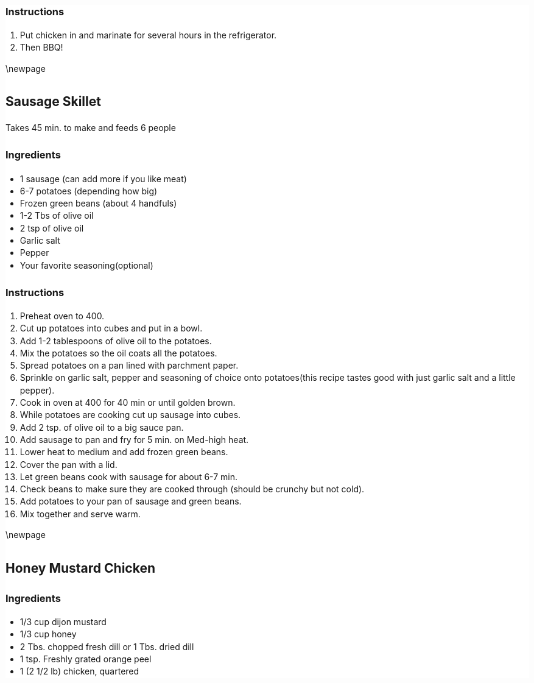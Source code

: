 ### Instructions

1. Put chicken in and marinate for several hours in the refrigerator. 
2. Then BBQ!

\newpage

## Sausage Skillet

Takes 45 min. to make and feeds 6 people

### Ingredients

- 1 sausage (can add more if you like meat)
- 6-7 potatoes (depending how big)
- Frozen green beans (about 4 handfuls)
- 1-2 Tbs of olive oil
- 2 tsp of olive oil
- Garlic salt
- Pepper
- Your favorite seasoning(optional)

### Instructions

1. Preheat oven to 400. 
2. Cut up potatoes into cubes and put in a bowl. 
3. Add 1-2 tablespoons of olive oil to the potatoes. 
4. Mix the potatoes so the oil coats all the potatoes. 
5. Spread potatoes on a pan lined with parchment paper. 
6. Sprinkle on garlic salt, pepper and seasoning of choice onto potatoes(this recipe tastes good with just garlic salt and a little pepper). 
7. Cook in oven at 400 for 40 min or until golden brown. 
8. While potatoes are cooking cut up sausage into cubes. 
9. Add 2 tsp. of olive oil to a big sauce pan. 
10. Add sausage to pan and fry for 5 min. on Med-high heat. 
11. Lower heat to medium and add frozen green beans. 
12. Cover the pan with a lid. 
13. Let green beans cook with sausage for about 6-7 min. 
14. Check beans to make sure they are cooked through (should be crunchy but not cold). 
15. Add potatoes to your pan of sausage and green beans. 
16. Mix together and serve warm.

\newpage

## Honey Mustard Chicken

### Ingredients

- 1/3 cup dijon mustard
- 1/3 cup honey
- 2 Tbs. chopped fresh dill or 1 Tbs. dried dill
- 1 tsp. Freshly grated orange peel
- 1 (2 1/2 lb) chicken, quartered
